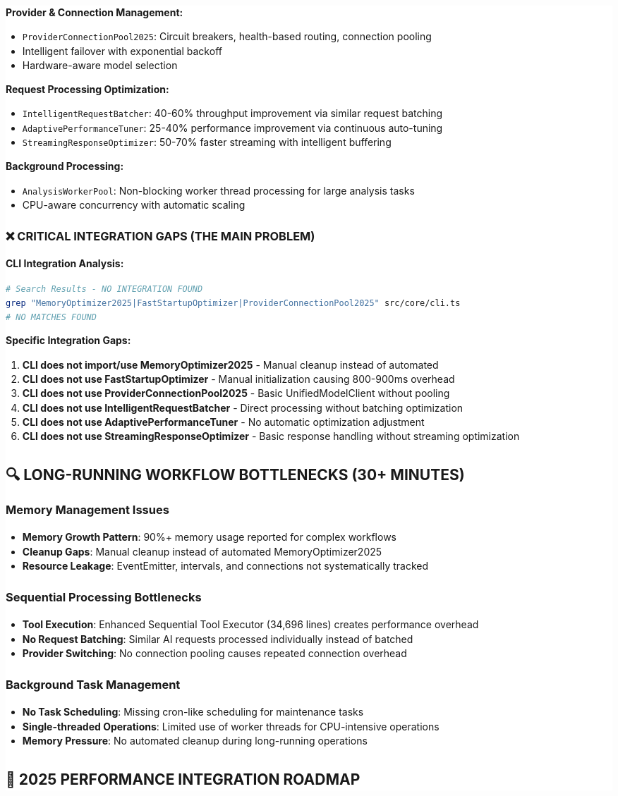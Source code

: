 **Provider & Connection Management:**
- `ProviderConnectionPool2025`: Circuit breakers, health-based routing, connection pooling
- Intelligent failover with exponential backoff
- Hardware-aware model selection

**Request Processing Optimization:**
- `IntelligentRequestBatcher`: 40-60% throughput improvement via similar request batching  
- `AdaptivePerformanceTuner`: 25-40% performance improvement via continuous auto-tuning
- `StreamingResponseOptimizer`: 50-70% faster streaming with intelligent buffering

**Background Processing:**
- `AnalysisWorkerPool`: Non-blocking worker thread processing for large analysis tasks
- CPU-aware concurrency with automatic scaling

### ❌ CRITICAL INTEGRATION GAPS (THE MAIN PROBLEM)

**CLI Integration Analysis:**
```bash
# Search Results - NO INTEGRATION FOUND
grep "MemoryOptimizer2025|FastStartupOptimizer|ProviderConnectionPool2025" src/core/cli.ts
# NO MATCHES FOUND
```

**Specific Integration Gaps:**
1. **CLI does not import/use MemoryOptimizer2025** - Manual cleanup instead of automated
2. **CLI does not use FastStartupOptimizer** - Manual initialization causing 800-900ms overhead  
3. **CLI does not use ProviderConnectionPool2025** - Basic UnifiedModelClient without pooling
4. **CLI does not use IntelligentRequestBatcher** - Direct processing without batching optimization
5. **CLI does not use AdaptivePerformanceTuner** - No automatic optimization adjustment
6. **CLI does not use StreamingResponseOptimizer** - Basic response handling without streaming optimization

## 🔍 LONG-RUNNING WORKFLOW BOTTLENECKS (30+ MINUTES)

### Memory Management Issues
- **Memory Growth Pattern**: 90%+ memory usage reported for complex workflows
- **Cleanup Gaps**: Manual cleanup instead of automated MemoryOptimizer2025
- **Resource Leakage**: EventEmitter, intervals, and connections not systematically tracked

### Sequential Processing Bottlenecks  
- **Tool Execution**: Enhanced Sequential Tool Executor (34,696 lines) creates performance overhead
- **No Request Batching**: Similar AI requests processed individually instead of batched
- **Provider Switching**: No connection pooling causes repeated connection overhead

### Background Task Management
- **No Task Scheduling**: Missing cron-like scheduling for maintenance tasks
- **Single-threaded Operations**: Limited use of worker threads for CPU-intensive operations
- **Memory Pressure**: No automated cleanup during long-running operations

## 🚀 2025 PERFORMANCE INTEGRATION ROADMAP
